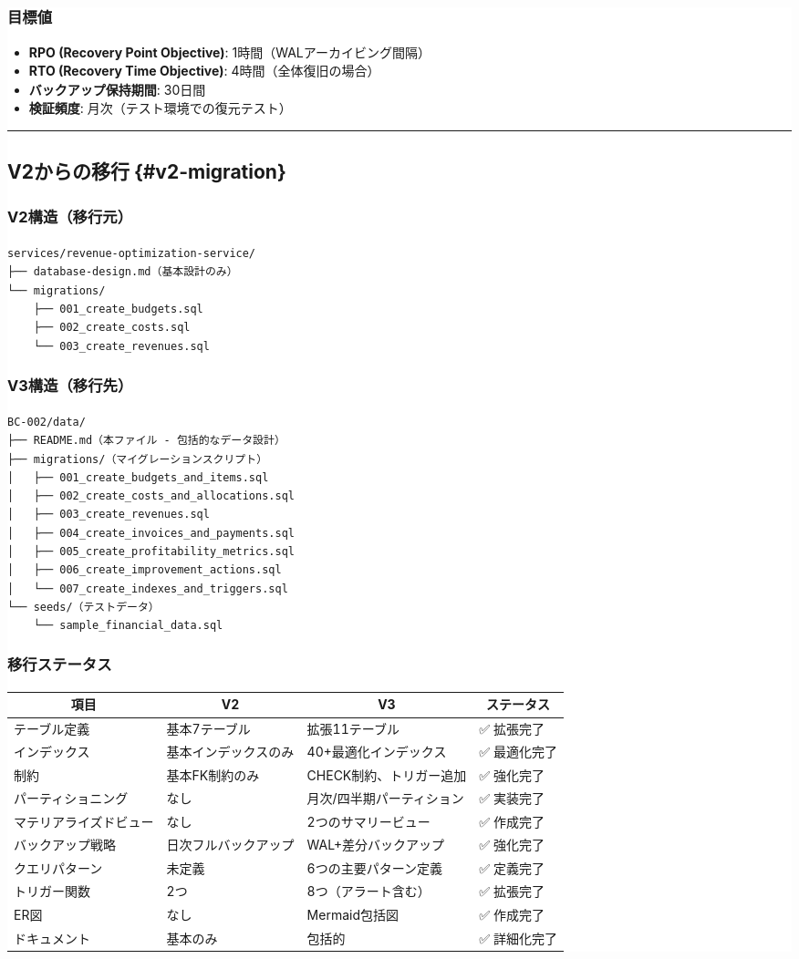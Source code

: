 ### 目標値

- **RPO (Recovery Point Objective)**: 1時間（WALアーカイビング間隔）
- **RTO (Recovery Time Objective)**: 4時間（全体復旧の場合）
- **バックアップ保持期間**: 30日間
- **検証頻度**: 月次（テスト環境での復元テスト）

---

## V2からの移行 {#v2-migration}

### V2構造（移行元）

```
services/revenue-optimization-service/
├── database-design.md（基本設計のみ）
└── migrations/
    ├── 001_create_budgets.sql
    ├── 002_create_costs.sql
    └── 003_create_revenues.sql
```

### V3構造（移行先）

```
BC-002/data/
├── README.md（本ファイル - 包括的なデータ設計）
├── migrations/（マイグレーションスクリプト）
│   ├── 001_create_budgets_and_items.sql
│   ├── 002_create_costs_and_allocations.sql
│   ├── 003_create_revenues.sql
│   ├── 004_create_invoices_and_payments.sql
│   ├── 005_create_profitability_metrics.sql
│   ├── 006_create_improvement_actions.sql
│   └── 007_create_indexes_and_triggers.sql
└── seeds/（テストデータ）
    └── sample_financial_data.sql
```

### 移行ステータス

| 項目 | V2 | V3 | ステータス |
|-----|----|----|---------|
| テーブル定義 | 基本7テーブル | 拡張11テーブル | ✅ 拡張完了 |
| インデックス | 基本インデックスのみ | 40+最適化インデックス | ✅ 最適化完了 |
| 制約 | 基本FK制約のみ | CHECK制約、トリガー追加 | ✅ 強化完了 |
| パーティショニング | なし | 月次/四半期パーティション | ✅ 実装完了 |
| マテリアライズドビュー | なし | 2つのサマリービュー | ✅ 作成完了 |
| バックアップ戦略 | 日次フルバックアップ | WAL+差分バックアップ | ✅ 強化完了 |
| クエリパターン | 未定義 | 6つの主要パターン定義 | ✅ 定義完了 |
| トリガー関数 | 2つ | 8つ（アラート含む） | ✅ 拡張完了 |
| ER図 | なし | Mermaid包括図 | ✅ 作成完了 |
| ドキュメント | 基本のみ | 包括的 | ✅ 詳細化完了 |
